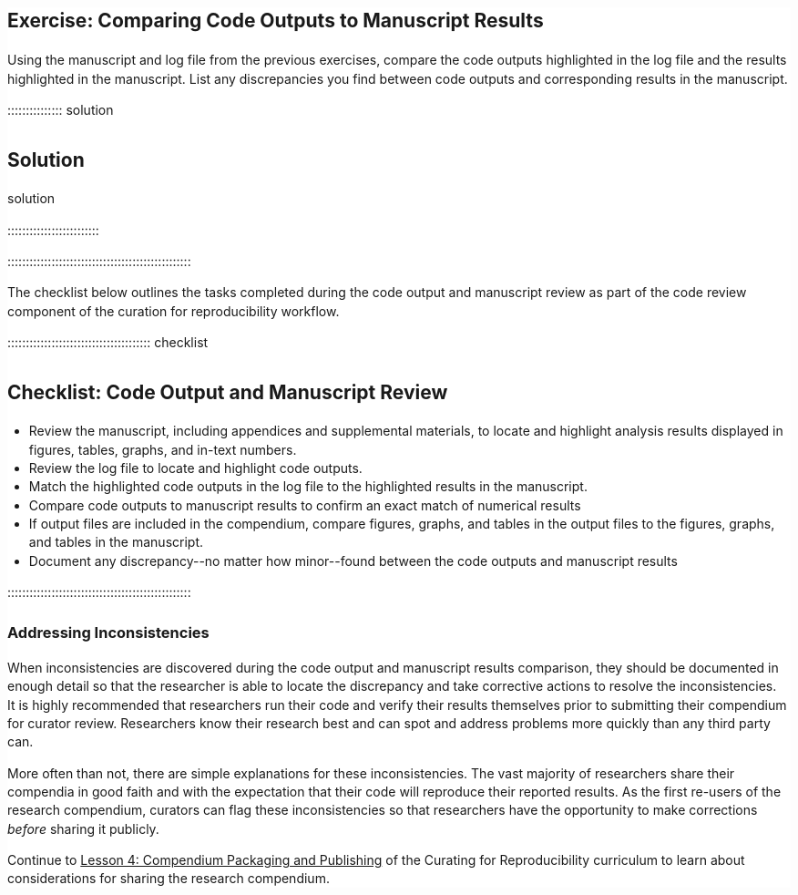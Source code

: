## Exercise: Comparing Code Outputs to Manuscript Results

Using the manuscript and log file from the previous exercises, compare the code outputs highlighted in the log file and the results highlighted in the manuscript.  List any discrepancies you find between code outputs and corresponding results in the manuscript.

:::::::::::::::  solution

## Solution

solution

:::::::::::::::::::::::::

::::::::::::::::::::::::::::::::::::::::::::::::::

The checklist below outlines the tasks completed during the code output and manuscript review as part of the code review component of the curation for reproducibility workflow.

:::::::::::::::::::::::::::::::::::::::  checklist

## Checklist: Code Output and Manuscript Review

- Review the manuscript, including appendices and supplemental materials, to locate and highlight analysis results displayed in figures, tables, graphs, and in-text numbers.
- Review the log file to locate and highlight code outputs.
- Match the highlighted code outputs in the log file to the highlighted results in the manuscript.
- Compare code outputs to manuscript results to confirm an exact match of numerical results
- If output files are included in the compendium, compare figures, graphs, and tables in the output files to the figures, graphs, and tables in the manuscript.
- Document any discrepancy--no matter how minor--found between the code outputs and manuscript results
  

::::::::::::::::::::::::::::::::::::::::::::::::::

### Addressing Inconsistencies

When inconsistencies are discovered during the code output and manuscript results comparison, they should be documented in enough detail so that the researcher is able to locate the discrepancy and take corrective actions to resolve the inconsistencies.  
It is highly recommended that researchers run their code and verify their results themselves prior to submitting their compendium for curator review. Researchers know their research best and can spot and address problems more quickly than any third party can.

More often than not, there are simple explanations for these inconsistencies. The vast majority of researchers share their compendia in good faith and with the expectation that their code will reproduce their reported results.  As the first re-users of the research compendium, curators can flag these inconsistencies so that researchers have the opportunity to make corrections *before* sharing it publicly.

Continue to [Lesson 4: Compendium Packaging and Publishing](https://curating4reproducibility.org/cure-carpentry-04-packaging/) of the Curating for Reproducibility curriculum to learn about considerations for sharing the research compendium.
